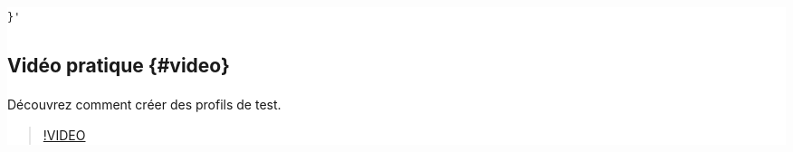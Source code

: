 ```
}'
```

## Vidéo pratique {#video}

Découvrez comment créer des profils de test.

>[!VIDEO](https://video.tv.adobe.com/v/334236?quality=12)

